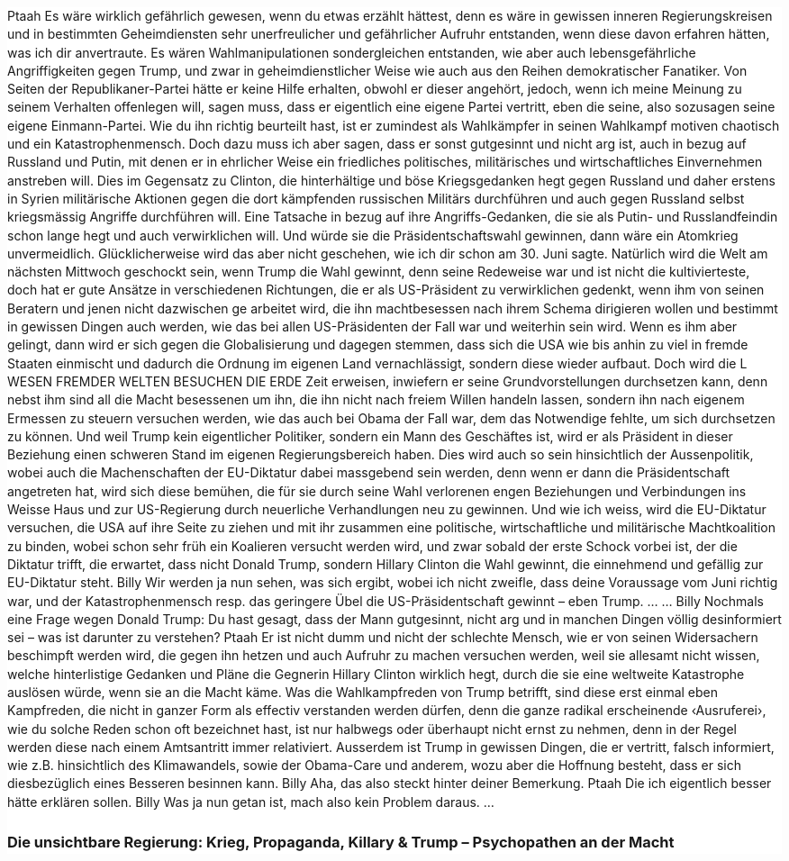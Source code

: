 Ptaah      Es wäre wirklich gefährlich gewesen, wenn du etwas erzählt hättest, denn es wäre in gewissen inneren Regierungskreisen und in bestimmten Geheimdiensten sehr unerfreulicher und gefährlicher Aufruhr entstanden, wenn diese davon erfahren hätten, was ich dir anvertraute. Es wären Wahlmanipulationen sondergleichen entstanden, wie aber auch lebensgefährliche Angriffigkeiten gegen Trump, und zwar in geheimdienstlicher Weise wie auch aus den Reihen demokratischer Fanatiker. Von Seiten der Republikaner-Partei hätte er keine Hilfe erhalten, obwohl er dieser angehört, jedoch, wenn ich meine Meinung zu seinem Verhalten offenlegen will, sagen muss, dass er eigentlich eine eigene Partei vertritt, eben die seine, also sozusagen seine eigene Einmann-Partei. Wie du ihn richtig beurteilt hast, ist er zumindest als Wahlkämpfer in seinen Wahlkampf motiven chaotisch und ein Katastrophenmensch. Doch dazu muss ich aber sagen, dass er sonst gutgesinnt und nicht arg ist, auch in bezug auf Russland und Putin, mit denen er in ehrlicher Weise ein friedliches politisches, militärisches und wirtschaftliches Einvernehmen anstreben will. Dies im Gegensatz zu Clinton, die hinterhältige und böse Kriegsgedanken hegt gegen Russland und daher erstens in Syrien militärische Aktionen gegen die dort kämpfenden russischen Militärs durchführen und auch gegen Russland selbst kriegsmässig Angriffe durchführen will. Eine Tatsache in bezug auf ihre Angriffs-Gedanken, die sie als Putin- und Russlandfeindin schon lange hegt und auch verwirklichen will. Und würde sie die Präsidentschaftswahl gewinnen, dann wäre ein Atomkrieg unvermeidlich. Glücklicherweise wird das aber nicht geschehen, wie ich dir schon am 30. Juni sagte. Natürlich wird die Welt am nächsten Mittwoch geschockt sein, wenn Trump die Wahl gewinnt, denn seine Redeweise war und ist nicht die kultivierteste, doch hat er gute Ansätze in verschiedenen Richtungen, die er als US-Präsident zu verwirklichen gedenkt, wenn ihm von seinen Beratern und jenen nicht dazwischen ge arbeitet wird, die ihn machtbesessen nach ihrem Schema dirigieren wollen und bestimmt in gewissen Dingen auch werden, wie das bei allen US-Präsidenten der Fall war und weiterhin sein wird. Wenn es ihm aber gelingt, dann wird er sich gegen die Globalisierung und dagegen stemmen, dass sich die USA wie bis anhin zu viel in fremde Staaten einmischt und dadurch die Ordnung im eigenen Land vernachlässigt, sondern diese wieder aufbaut. Doch wird die L WESEN FREMDER WELTEN BESUCHEN DIE ERDE Zeit erweisen, inwiefern er seine Grundvorstellungen durchsetzen kann, denn nebst ihm sind all die Macht besessenen um ihn, die ihn nicht nach freiem Willen handeln lassen, sondern ihn nach eigenem Ermessen zu steuern versuchen werden, wie das auch bei Obama der Fall war, dem das Notwendige fehlte, um sich durchsetzen zu können. Und weil Trump kein eigentlicher Politiker, sondern ein Mann des Geschäftes ist, wird er als Präsident in dieser Beziehung einen schweren Stand im eigenen Regierungsbereich haben. Dies wird auch so sein hinsichtlich der Aussenpolitik, wobei auch die Machenschaften der EU-Diktatur dabei massgebend sein werden, denn wenn er dann die Präsidentschaft angetreten hat, wird sich diese bemühen, die für sie durch seine Wahl verlorenen engen Beziehungen und Verbindungen ins Weisse Haus und zur US-Regierung durch neuerliche Verhandlungen neu zu gewinnen. Und wie ich weiss, wird die EU-Diktatur versuchen, die USA auf ihre Seite zu ziehen und mit ihr zusammen eine politische, wirtschaftliche und militärische Machtkoalition zu binden, wobei schon sehr früh ein Koalieren versucht werden wird, und zwar sobald der erste Schock vorbei ist, der die Diktatur trifft, die erwartet, dass nicht Donald Trump, sondern Hillary Clinton die Wahl gewinnt, die einnehmend und gefällig zur EU-Diktatur steht.
Billy       Wir werden ja nun sehen, was sich ergibt, wobei ich nicht zweifle, dass deine Voraussage vom Juni richtig war, und der Katastrophenmensch resp. das geringere Übel die US-Präsidentschaft gewinnt – eben Trump. … … Billy       Nochmals eine Frage wegen Donald Trump: Du hast gesagt, dass der Mann gutgesinnt, nicht arg und in manchen Dingen völlig desinformiert sei – was ist darunter zu verstehen?
Ptaah      Er ist nicht dumm und nicht der schlechte Mensch, wie er von seinen Widersachern beschimpft werden wird, die gegen ihn hetzen und auch Aufruhr zu machen versuchen werden, weil sie allesamt nicht wissen, welche hinterlistige Gedanken und Pläne die Gegnerin Hillary Clinton wirklich hegt, durch die sie eine weltweite Katastrophe auslösen würde, wenn sie an die Macht käme. Was die Wahlkampfreden von Trump betrifft, sind diese erst einmal eben Kampfreden, die nicht in ganzer Form als effectiv verstanden werden dürfen, denn die ganze radikal erscheinende ‹Ausruferei›, wie du solche Reden schon oft bezeichnet hast, ist nur halbwegs oder überhaupt nicht ernst zu nehmen, denn in der Regel werden diese nach einem Amtsantritt immer relativiert. Ausserdem ist Trump in gewissen Dingen, die er vertritt, falsch informiert, wie z.B. hinsichtlich des Klimawandels, sowie der Obama-Care und anderem, wozu aber die Hoffnung besteht, dass er sich diesbezüglich eines Besseren besinnen kann.
Billy       Aha, das also steckt hinter deiner Bemerkung. Ptaah      Die ich eigentlich besser hätte erklären sollen. Billy       Was ja nun getan ist, mach also kein Problem daraus. …
### Die unsichtbare Regierung: Krieg, Propaganda, Killary & Trump – Psychopathen an der Macht